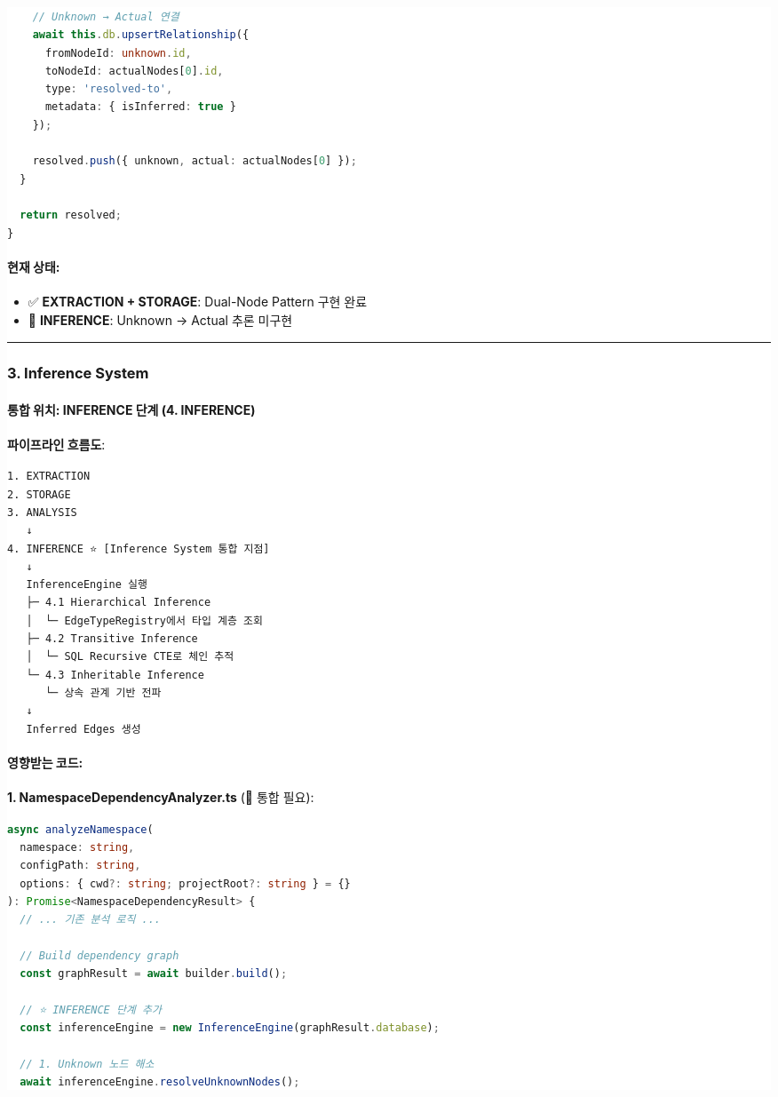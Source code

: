 ```typescript
    // Unknown → Actual 연결
    await this.db.upsertRelationship({
      fromNodeId: unknown.id,
      toNodeId: actualNodes[0].id,
      type: 'resolved-to',
      metadata: { isInferred: true }
    });

    resolved.push({ unknown, actual: actualNodes[0] });
  }

  return resolved;
}
```

#### 현재 상태:
- ✅ **EXTRACTION + STORAGE**: Dual-Node Pattern 구현 완료
- 🚧 **INFERENCE**: Unknown → Actual 추론 미구현

---

### 3. Inference System

#### 통합 위치: **INFERENCE 단계 (4. INFERENCE)**

**파이프라인 흐름도**:

```
1. EXTRACTION
2. STORAGE
3. ANALYSIS
   ↓
4. INFERENCE ⭐ [Inference System 통합 지점]
   ↓
   InferenceEngine 실행
   ├─ 4.1 Hierarchical Inference
   │  └─ EdgeTypeRegistry에서 타입 계층 조회
   ├─ 4.2 Transitive Inference
   │  └─ SQL Recursive CTE로 체인 추적
   └─ 4.3 Inheritable Inference
      └─ 상속 관계 기반 전파
   ↓
   Inferred Edges 생성
```

#### 영향받는 코드:

**1. NamespaceDependencyAnalyzer.ts** (🚧 통합 필요):
```typescript
async analyzeNamespace(
  namespace: string,
  configPath: string,
  options: { cwd?: string; projectRoot?: string } = {}
): Promise<NamespaceDependencyResult> {
  // ... 기존 분석 로직 ...

  // Build dependency graph
  const graphResult = await builder.build();

  // ⭐ INFERENCE 단계 추가
  const inferenceEngine = new InferenceEngine(graphResult.database);

  // 1. Unknown 노드 해소
  await inferenceEngine.resolveUnknownNodes();

```